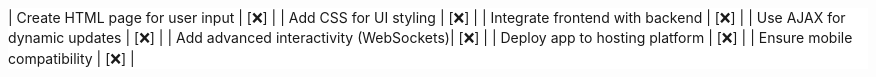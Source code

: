 | Create HTML page for user input        | [❌]       |
| Add CSS for UI styling                 | [❌]       |
| Integrate frontend with backend        | [❌]       |
| Use AJAX for dynamic updates           | [❌]       |
| Add advanced interactivity (WebSockets)| [❌]       |
| Deploy app to hosting platform         | [❌]       |
| Ensure mobile compatibility            | [❌]       |